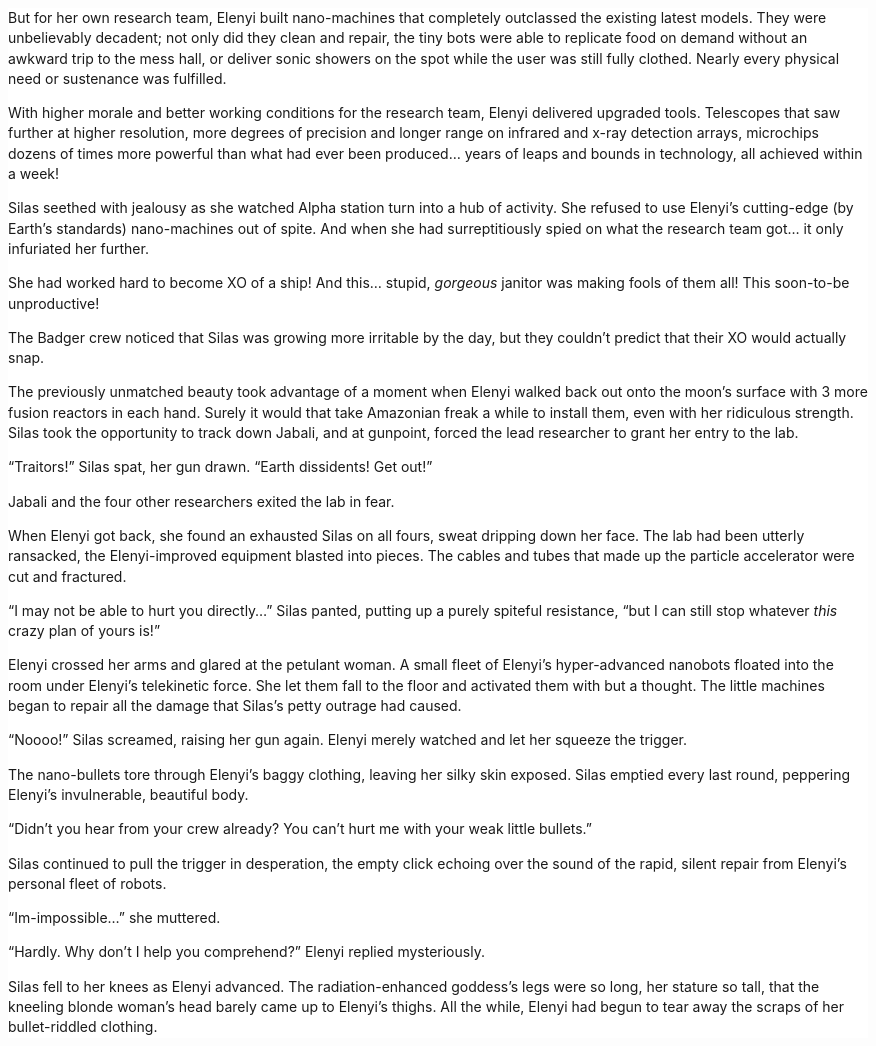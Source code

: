 But for her own research team, Elenyi built nano-machines that completely outclassed the existing latest models. They were unbelievably decadent; not only did they clean and repair, the tiny bots were able to replicate food on demand without an awkward trip to the mess hall, or deliver sonic showers on the spot while the user was still fully clothed. Nearly every physical need or sustenance was fulfilled.

With higher morale and better working conditions for the research team, Elenyi delivered upgraded tools. Telescopes that saw further at higher resolution, more degrees of precision and longer range on infrared and x-ray detection arrays, microchips dozens of times more powerful than what had ever been produced… years of leaps and bounds in technology, all achieved within a week!

Silas seethed with jealousy as she watched Alpha station turn into a hub of activity. She refused to use Elenyi’s cutting-edge (by Earth’s standards) nano-machines out of spite. And when she had surreptitiously spied on what the research team got… it only infuriated her further.

She had worked hard to become XO of a ship! And this… stupid, _gorgeous_ janitor was making fools of them all! This soon-to-be unproductive!

The Badger crew noticed that Silas was growing more irritable by the day, but they couldn’t predict that their XO would actually snap.

The previously unmatched beauty took advantage of a moment when Elenyi walked back out onto the moon’s surface with 3 more fusion reactors in each hand. Surely it would that take Amazonian freak a while to install them, even with her ridiculous strength. Silas took the opportunity to track down Jabali, and at gunpoint, forced the lead researcher to grant her entry to the lab.

“Traitors!” Silas spat, her gun drawn. “Earth dissidents! Get out!”

Jabali and the four other researchers exited the lab in fear. 

When Elenyi got back, she found an exhausted Silas on all fours, sweat dripping down her face. The lab had been utterly ransacked, the Elenyi-improved equipment blasted into pieces. The cables and tubes that made up the particle accelerator were cut and fractured.

“I may not be able to hurt you directly…” Silas panted, putting up a purely spiteful resistance, “but I can still stop whatever _this_ crazy plan of yours is!”

Elenyi crossed her arms and glared at the petulant woman. A small fleet of Elenyi’s hyper-advanced nanobots floated into the room under Elenyi’s telekinetic force. She let them fall to the floor and activated them with but a thought. The little machines began to repair all the damage that Silas’s petty outrage had caused.

“Noooo!” Silas screamed, raising her gun again. Elenyi merely watched and let her squeeze the trigger.

The nano-bullets tore through Elenyi’s baggy clothing, leaving her silky skin exposed. Silas emptied every last round, peppering Elenyi’s invulnerable, beautiful body.

“Didn’t you hear from your crew already? You can’t hurt me with your weak little bullets.”

Silas continued to pull the trigger in desperation, the empty click echoing over the sound of the rapid, silent repair from Elenyi’s personal fleet of robots.

“Im-impossible…” she muttered.

“Hardly. Why don’t I help you comprehend?” Elenyi replied mysteriously.

Silas fell to her knees as Elenyi advanced. The radiation-enhanced goddess’s legs were so long, her stature so tall, that the kneeling blonde woman’s head barely came up to Elenyi’s thighs. All the while, Elenyi had begun to tear away the scraps of her bullet-riddled clothing.
